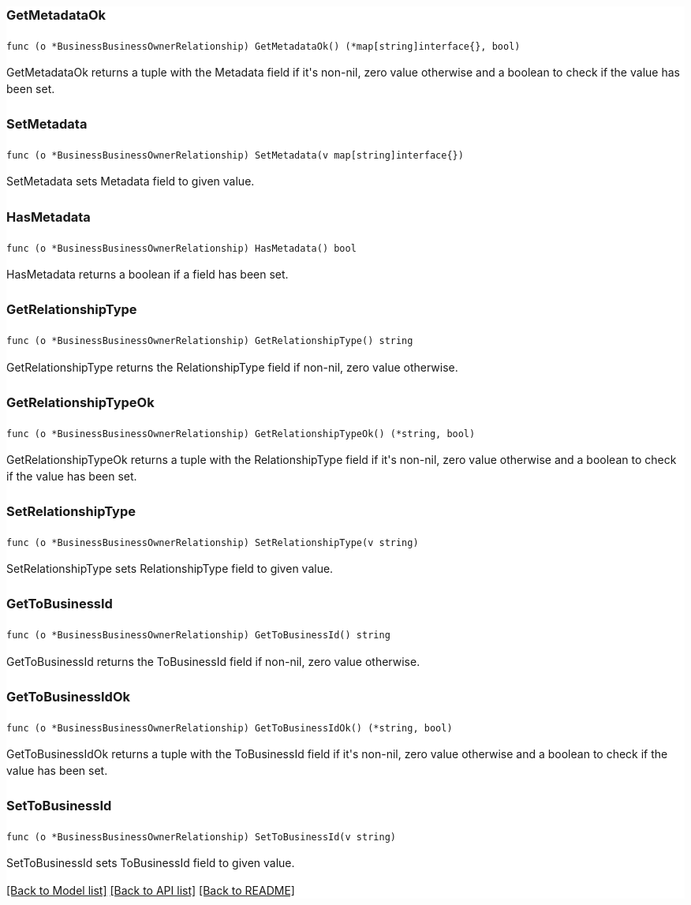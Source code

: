 ### GetMetadataOk

`func (o *BusinessBusinessOwnerRelationship) GetMetadataOk() (*map[string]interface{}, bool)`

GetMetadataOk returns a tuple with the Metadata field if it's non-nil, zero value otherwise
and a boolean to check if the value has been set.

### SetMetadata

`func (o *BusinessBusinessOwnerRelationship) SetMetadata(v map[string]interface{})`

SetMetadata sets Metadata field to given value.

### HasMetadata

`func (o *BusinessBusinessOwnerRelationship) HasMetadata() bool`

HasMetadata returns a boolean if a field has been set.

### GetRelationshipType

`func (o *BusinessBusinessOwnerRelationship) GetRelationshipType() string`

GetRelationshipType returns the RelationshipType field if non-nil, zero value otherwise.

### GetRelationshipTypeOk

`func (o *BusinessBusinessOwnerRelationship) GetRelationshipTypeOk() (*string, bool)`

GetRelationshipTypeOk returns a tuple with the RelationshipType field if it's non-nil, zero value otherwise
and a boolean to check if the value has been set.

### SetRelationshipType

`func (o *BusinessBusinessOwnerRelationship) SetRelationshipType(v string)`

SetRelationshipType sets RelationshipType field to given value.


### GetToBusinessId

`func (o *BusinessBusinessOwnerRelationship) GetToBusinessId() string`

GetToBusinessId returns the ToBusinessId field if non-nil, zero value otherwise.

### GetToBusinessIdOk

`func (o *BusinessBusinessOwnerRelationship) GetToBusinessIdOk() (*string, bool)`

GetToBusinessIdOk returns a tuple with the ToBusinessId field if it's non-nil, zero value otherwise
and a boolean to check if the value has been set.

### SetToBusinessId

`func (o *BusinessBusinessOwnerRelationship) SetToBusinessId(v string)`

SetToBusinessId sets ToBusinessId field to given value.



[[Back to Model list]](../../README.md#documentation-for-models) [[Back to API list]](../../README.md#documentation-for-api-endpoints) [[Back to README]](../../README.md)


